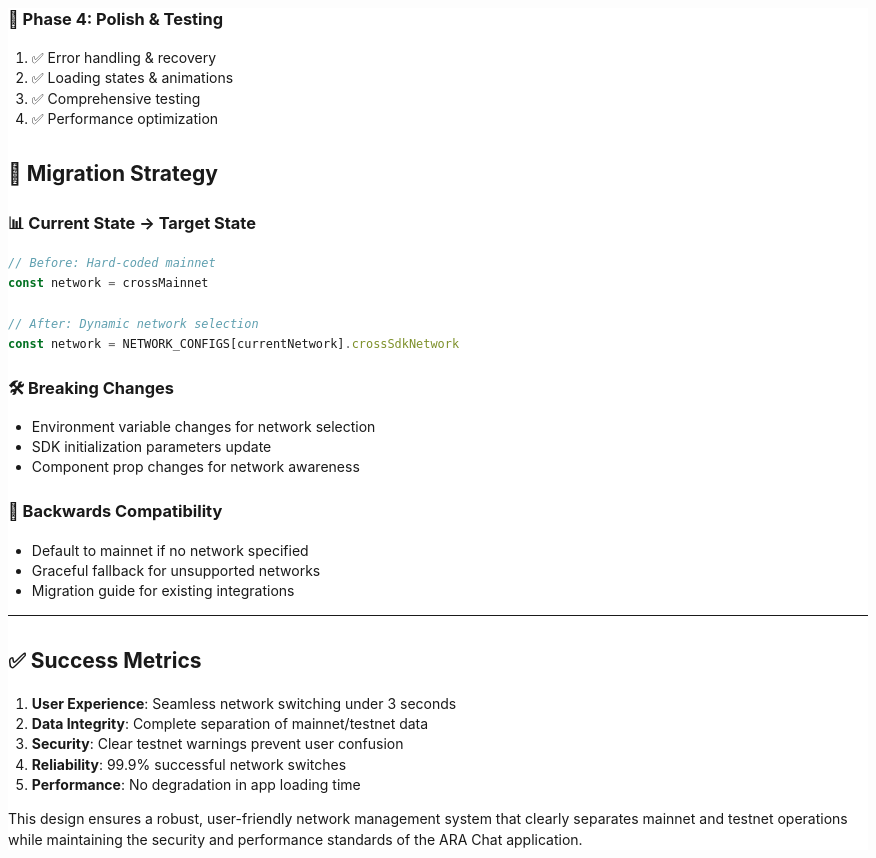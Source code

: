 ### 🎯 Phase 4: Polish & Testing
1. ✅ Error handling & recovery
2. ✅ Loading states & animations
3. ✅ Comprehensive testing
4. ✅ Performance optimization

## 🔄 Migration Strategy

### 📊 Current State → Target State
```typescript
// Before: Hard-coded mainnet
const network = crossMainnet

// After: Dynamic network selection
const network = NETWORK_CONFIGS[currentNetwork].crossSdkNetwork
```

### 🛠️ Breaking Changes
- Environment variable changes for network selection
- SDK initialization parameters update
- Component prop changes for network awareness

### 🔄 Backwards Compatibility
- Default to mainnet if no network specified
- Graceful fallback for unsupported networks
- Migration guide for existing integrations

---

## ✅ Success Metrics

1. **User Experience**: Seamless network switching under 3 seconds
2. **Data Integrity**: Complete separation of mainnet/testnet data
3. **Security**: Clear testnet warnings prevent user confusion
4. **Reliability**: 99.9% successful network switches
5. **Performance**: No degradation in app loading time

This design ensures a robust, user-friendly network management system that clearly separates mainnet and testnet operations while maintaining the security and performance standards of the ARA Chat application.